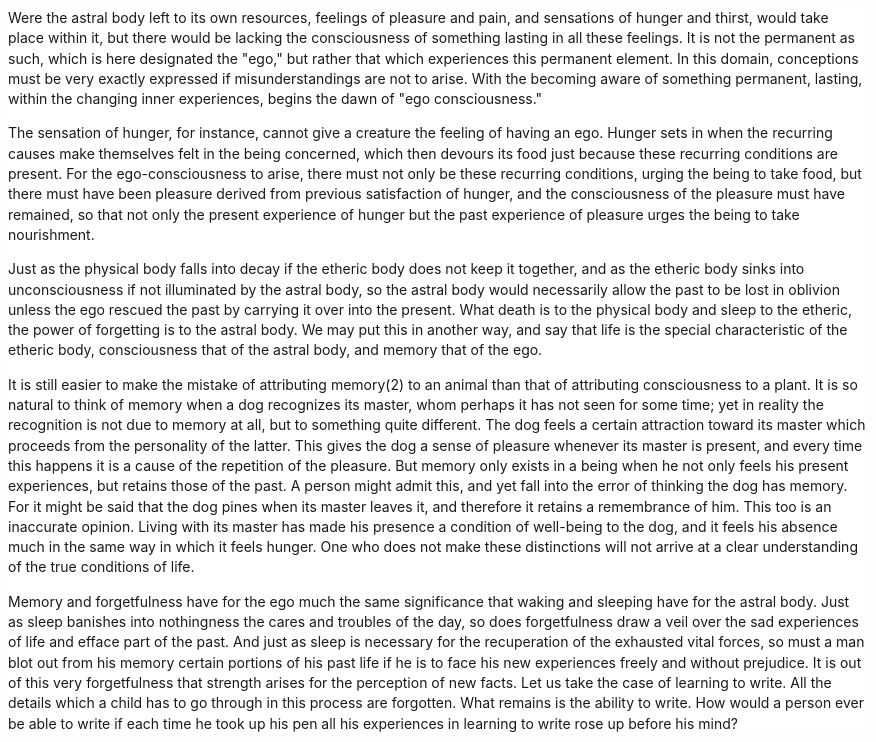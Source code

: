 Were the astral body left to its own resources, feelings of pleasure and
pain, and sensations of hunger and thirst, would take place within it, but
there would be lacking the consciousness of something lasting in all these
feelings. It is not the permanent as such, which is here designated the
"ego," but rather that which experiences this permanent element. In this
domain, conceptions must be very exactly expressed if misunderstandings
are not to arise. With the becoming aware of something permanent, lasting,
within the changing inner experiences, begins the dawn of "ego
consciousness."

The sensation of hunger, for instance, cannot give a creature the feeling
of having an ego. Hunger sets in when the recurring causes make themselves
felt in the being concerned, which then devours its food just because
these recurring conditions are present. For the ego-consciousness to
arise, there must not only be these recurring conditions, urging the being
to take food, but there must have been pleasure derived from previous
satisfaction of hunger, and the consciousness of the pleasure must have
remained, so that not only the present experience of hunger but the past
experience of pleasure urges the being to take nourishment.

Just as the physical body falls into decay if the etheric body does not
keep it together, and as the etheric body sinks into unconsciousness if
not illuminated by the astral body, so the astral body would necessarily
allow the past to be lost in oblivion unless the ego rescued the past by
carrying it over into the present. What death is to the physical body and
sleep to the etheric, the power of forgetting is to the astral body. We
may put this in another way, and say that life is the special
characteristic of the etheric body, consciousness that of the astral body,
and memory that of the ego.

It is still easier to make the mistake of attributing memory(2) to an
animal than that of attributing consciousness to a plant. It is so natural
to think of memory when a dog recognizes its master, whom perhaps it has
not seen for some time; yet in reality the recognition is not due to
memory at all, but to something quite different. The dog feels a certain
attraction toward its master which proceeds from the personality of the
latter. This gives the dog a sense of pleasure whenever its master is
present, and every time this happens it is a cause of the repetition of
the pleasure. But memory only exists in a being when he not only feels his
present experiences, but retains those of the past. A person might admit
this, and yet fall into the error of thinking the dog has memory. For it
might be said that the dog pines when its master leaves it, and therefore
it retains a remembrance of him. This too is an inaccurate opinion. Living
with its master has made his presence a condition of well-being to the
dog, and it feels his absence much in the same way in which it feels
hunger. One who does not make these distinctions will not arrive at a
clear understanding of the true conditions of life.

Memory and forgetfulness have for the ego much the same significance that
waking and sleeping have for the astral body. Just as sleep banishes into
nothingness the cares and troubles of the day, so does forgetfulness draw
a veil over the sad experiences of life and efface part of the past. And
just as sleep is necessary for the recuperation of the exhausted vital
forces, so must a man blot out from his memory certain portions of his
past life if he is to face his new experiences freely and without
prejudice. It is out of this very forgetfulness that strength arises for
the perception of new facts. Let us take the case of learning to write.
All the details which a child has to go through in this process are
forgotten. What remains is the ability to write. How would a person ever
be able to write if each time he took up his pen all his experiences in
learning to write rose up before his mind?
